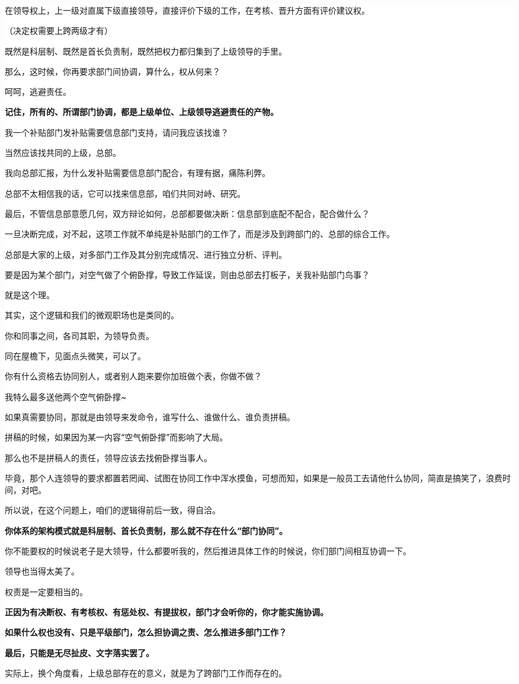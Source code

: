 在领导权上，上一级对直属下级直接领导，直接评价下级的工作，在考核、晋升方面有评价建议权。

（决定权需要上跨两级才有）

既然是科层制、既然是首长负责制，既然把权力都归集到了上级领导的手里。

那么，这时候，你再要求部门间协调，算什么，权从何来？

呵呵，逃避责任。

**记住，所有的、所谓部门协调，都是上级单位、上级领导逃避责任的产物。**

我一个补贴部门发补贴需要信息部门支持，请问我应该找谁？

当然应该找共同的上级，总部。

我向总部汇报，为什么发补贴需要信息部门配合，有理有据，痛陈利弊。

总部不太相信我的话，它可以找来信息部，咱们共同对峙、研究。

最后，不管信息部意愿几何，双方辩论如何，总部都要做决断：信息部到底配不配合，配合做什么？

一旦决断完成，对不起，这项工作就不单纯是补贴部门的工作了，而是涉及到跨部门的、总部的综合工作。

总部是大家的上级，对多部门工作及其分别完成情况、进行独立分析、评判。

要是因为某个部门，对空气做了个俯卧撑，导致工作延误，则由总部去打板子，关我补贴部门鸟事？

就是这个理。

其实，这个逻辑和我们的微观职场也是类同的。

你和同事之间，各司其职，为领导负责。

同在屋檐下，见面点头微笑，可以了。

你有什么资格去协同别人，或者别人跑来要你加班做个表，你做不做？

我特么最多送他两个空气俯卧撑~

如果真需要协同，那就是由领导来发命令，谁写什么、谁做什么、谁负责拼稿。

拼稿的时候，如果因为某一内容“空气俯卧撑”而影响了大局。

那么也不是拼稿人的责任，领导应该去找俯卧撑当事人。

毕竟，那个人连领导的要求都置若罔闻、试图在协同工作中浑水摸鱼，可想而知，如果是一般员工去请他什么协同，简直是搞笑了，浪费时间，对吧。

所以说，在这个问题上，咱们的逻辑得前后一致，得自洽。

**你体系的****架构模式****就是科层制、首长负责制，那么就不存在什么“部门协同”。**

你不能要权的时候说老子是大领导，什么都要听我的，然后推进具体工作的时候说，你们部门间相互协调一下。

领导也当得太美了。

权责是一定要相当的。

**正因为有决断权、有考核权、有惩处权、有提拔权，部门才会听你的，你才能实施协调。**

**如果什么权也没有、只是平级部门，怎么担协调之责、怎么推进多部门工作？**

**最后，只能是无尽扯皮、文字落实罢了。**

实际上，换个角度看，上级总部存在的意义，就是为了跨部门工作而存在的。
